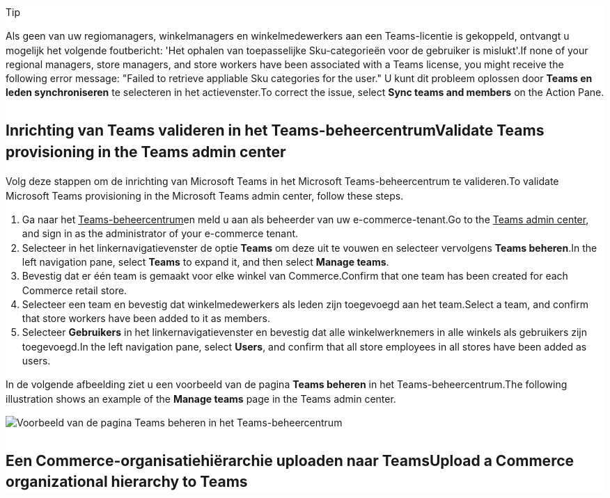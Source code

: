 > [!TIP]
> <span data-ttu-id="68b6f-123">Als geen van uw regiomanagers, winkelmanagers en winkelmedewerkers aan een Teams-licentie is gekoppeld, ontvangt u mogelijk het volgende foutbericht: 'Het ophalen van toepasselijke Sku-categorieën voor de gebruiker is mislukt'.</span><span class="sxs-lookup"><span data-stu-id="68b6f-123">If none of your regional managers, store managers, and store workers have been associated with a Teams license, you might receive the following error message: "Failed to retrieve appliable Sku categories for the user."</span></span> <span data-ttu-id="68b6f-124">U kunt dit probleem oplossen door **Teams en leden synchroniseren** te selecteren in het actievenster.</span><span class="sxs-lookup"><span data-stu-id="68b6f-124">To correct the issue, select **Sync teams and members** on the Action Pane.</span></span>



## <a name="validate-teams-provisioning-in-the-teams-admin-center"></a><span data-ttu-id="68b6f-125">Inrichting van Teams valideren in het Teams-beheercentrum</span><span class="sxs-lookup"><span data-stu-id="68b6f-125">Validate Teams provisioning in the Teams admin center</span></span>

<span data-ttu-id="68b6f-126">Volg deze stappen om de inrichting van Microsoft Teams in het Microsoft Teams-beheercentrum te valideren.</span><span class="sxs-lookup"><span data-stu-id="68b6f-126">To validate Microsoft Teams provisioning in the Microsoft Teams admin center, follow these steps.</span></span>
    
1. <span data-ttu-id="68b6f-127">Ga naar het [Teams-beheercentrum](https://admin.teams.microsoft.com/)en meld u aan als beheerder van uw e-commerce-tenant.</span><span class="sxs-lookup"><span data-stu-id="68b6f-127">Go to the [Teams admin center](https://admin.teams.microsoft.com/), and sign in as the administrator of your e-commerce tenant.</span></span>
1. <span data-ttu-id="68b6f-128">Selecteer in het linkernavigatievenster de optie **Teams** om deze uit te vouwen en selecteer vervolgens **Teams beheren**.</span><span class="sxs-lookup"><span data-stu-id="68b6f-128">In the left navigation pane, select **Teams** to expand it, and then select **Manage teams**.</span></span>
1. <span data-ttu-id="68b6f-129">Bevestig dat er één team is gemaakt voor elke winkel van Commerce.</span><span class="sxs-lookup"><span data-stu-id="68b6f-129">Confirm that one team has been created for each Commerce retail store.</span></span>
1. <span data-ttu-id="68b6f-130">Selecteer een team en bevestig dat winkelmedewerkers als leden zijn toegevoegd aan het team.</span><span class="sxs-lookup"><span data-stu-id="68b6f-130">Select a team, and confirm that store workers have been added to it as members.</span></span>
1. <span data-ttu-id="68b6f-131">Selecteer **Gebruikers** in het linkernavigatievenster en bevestig dat alle winkelwerknemers in alle winkels als gebruikers zijn toegevoegd.</span><span class="sxs-lookup"><span data-stu-id="68b6f-131">In the left navigation pane, select **Users**, and confirm that all store employees in all stores have been added as users.</span></span>

<span data-ttu-id="68b6f-132">In de volgende afbeelding ziet u een voorbeeld van de pagina **Teams beheren** in het Teams-beheercentrum.</span><span class="sxs-lookup"><span data-stu-id="68b6f-132">The following illustration shows an example of the **Manage teams** page in the Teams admin center.</span></span>

![Voorbeeld van de pagina Teams beheren in het Teams-beheercentrum](media/Teams-FLW-Admin-Teams.png)

## <a name="upload-a-commerce-organizational-hierarchy-to-teams"></a><span data-ttu-id="68b6f-134">Een Commerce-organisatiehiërarchie uploaden naar Teams</span><span class="sxs-lookup"><span data-stu-id="68b6f-134">Upload a Commerce organizational hierarchy to Teams</span></span>
    